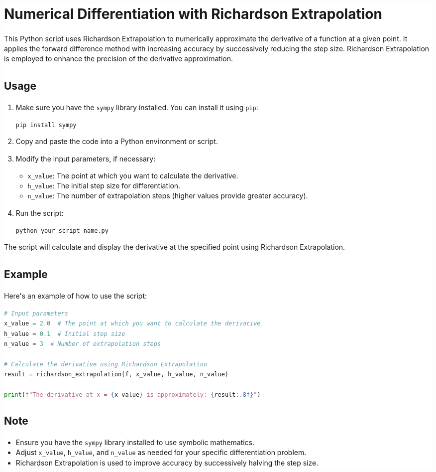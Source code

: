  
 

# Numerical Differentiation with Richardson Extrapolation

This Python script uses Richardson Extrapolation to numerically approximate the derivative of a function at a given point. It applies the forward difference method with increasing accuracy by successively reducing the step size. Richardson Extrapolation is employed to enhance the precision of the derivative approximation.

## Usage

1. Make sure you have the `sympy` library installed. You can install it using `pip`:

   ```bash
   pip install sympy
   ```

2. Copy and paste the code into a Python environment or script.

3. Modify the input parameters, if necessary:

   - `x_value`: The point at which you want to calculate the derivative.
   - `h_value`: The initial step size for differentiation.
   - `n_value`: The number of extrapolation steps (higher values provide greater accuracy).

4. Run the script:

   ```bash
   python your_script_name.py
   ```

The script will calculate and display the derivative at the specified point using Richardson Extrapolation.

## Example

Here's an example of how to use the script:

```python
# Input parameters
x_value = 2.0  # The point at which you want to calculate the derivative
h_value = 0.1  # Initial step size
n_value = 3  # Number of extrapolation steps

# Calculate the derivative using Richardson Extrapolation
result = richardson_extrapolation(f, x_value, h_value, n_value)

print(f"The derivative at x = {x_value} is approximately: {result:.8f}")
```

## Note

- Ensure you have the `sympy` library installed to use symbolic mathematics.
- Adjust `x_value`, `h_value`, and `n_value` as needed for your specific differentiation problem.
- Richardson Extrapolation is used to improve accuracy by successively halving the step size.

